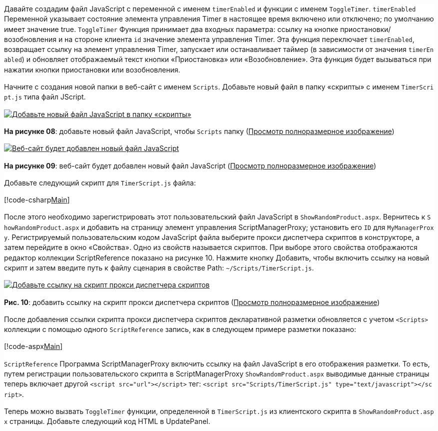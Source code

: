 Давайте создадим файл JavaScript с переменной с именем `timerEnabled` и функции с именем `ToggleTimer`. `timerEnabled` Переменной указывает состояние элемента управления Timer в настоящее время включено или отключено; по умолчанию имеет значение true. `ToggleTimer` Функция принимает два входных параметра: ссылку на кнопке приостановки/возобновления и на стороне клиента `id` значение элемента управления Timer. Эта функция переключает `timerEnabled`, возвращает ссылку на элемент управления Timer, запускает или останавливает таймер (в зависимости от значения `timerEnabled`) и обновляет отображаемый текст кнопки «Приостановка» или «Возобновление». Эта функция будет вызываться при нажатии кнопки приостановки или возобновления.

Начните с создания новой папки в веб-сайт с именем `Scripts`. Добавьте новый файл в папку «скрипты» с именем `TimerScript.js` типа файл JScript.


[![Добавьте новый файл JavaScript в папку «скрипты»](master-pages-and-asp-net-ajax-vb/_static/image23.png)](master-pages-and-asp-net-ajax-vb/_static/image22.png)

**На рисунке 08**: добавьте новый файл JavaScript, чтобы `Scripts` папку ([Просмотр полноразмерное изображение](master-pages-and-asp-net-ajax-vb/_static/image24.png))


[![Веб-сайт будет добавлен новый файл JavaScript](master-pages-and-asp-net-ajax-vb/_static/image26.png)](master-pages-and-asp-net-ajax-vb/_static/image25.png)

**На рисунке 09**: веб-сайт будет добавлен новый файл JavaScript ([Просмотр полноразмерное изображение](master-pages-and-asp-net-ajax-vb/_static/image27.png))


Добавьте следующий скрипт для `TimerScript.js` файла:


[!code-csharp[Main](master-pages-and-asp-net-ajax-vb/samples/sample8.cs)]

После этого необходимо зарегистрировать этот пользовательский файл JavaScript в `ShowRandomProduct.aspx`. Вернитесь к `ShowRandomProduct.aspx` и добавить на страницу элемент управления ScriptManagerProxy; установить его `ID` для `MyManagerProxy`. Регистрируемый пользовательским кодом JavaScript файла выберите прокси диспетчера скриптов в конструкторе, а затем перейдите в окно «Свойства». Одно из свойств называется скриптов. При выборе этого свойства отображаются редактор коллекции ScriptReference показано на рисунке 10. Нажмите кнопку Добавить, чтобы включить ссылку на новый скрипт и затем введите путь к файлу сценария в свойстве Path: `~/Scripts/TimerScript.js`.


[![Добавьте ссылку на скрипт прокси диспетчера скриптов](master-pages-and-asp-net-ajax-vb/_static/image29.png)](master-pages-and-asp-net-ajax-vb/_static/image28.png)

**Рис. 10**: добавить ссылку на скрипт прокси диспетчера скриптов ([Просмотр полноразмерное изображение](master-pages-and-asp-net-ajax-vb/_static/image30.png))


После добавления ссылки скрипта прокси диспетчера скриптов декларативной разметки обновляется с учетом `<Scripts>` коллекции с помощью одного `ScriptReference` запись, как в следующем примере разметки показано:


[!code-aspx[Main](master-pages-and-asp-net-ajax-vb/samples/sample9.aspx)]

`ScriptReference` Программа ScriptManagerProxy включить ссылку на файл JavaScript в его отображения разметки. То есть, путем регистрации пользовательского скрипта в ScriptManagerProxy `ShowRandomProduct.aspx` выводимые данные страницы теперь включает другой `<script src="url"></script>` тег: `<script src="Scripts/TimerScript.js" type="text/javascript"></script>`.

Теперь можно вызвать `ToggleTimer` функции, определенной в `TimerScript.js` из клиентского скрипта в `ShowRandomProduct.aspx` страницы. Добавьте следующий код HTML в UpdatePanel.
